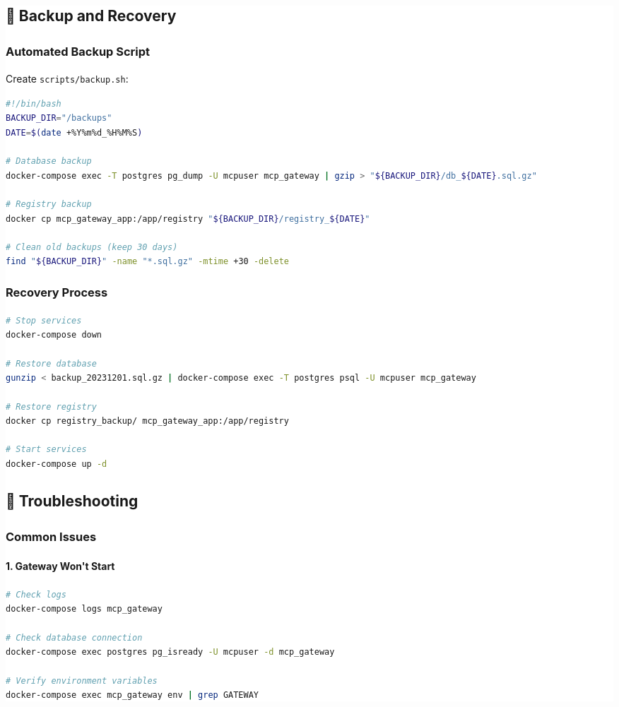 ## 🔄 Backup and Recovery

### Automated Backup Script

Create `scripts/backup.sh`:

```bash
#!/bin/bash
BACKUP_DIR="/backups"
DATE=$(date +%Y%m%d_%H%M%S)

# Database backup
docker-compose exec -T postgres pg_dump -U mcpuser mcp_gateway | gzip > "${BACKUP_DIR}/db_${DATE}.sql.gz"

# Registry backup
docker cp mcp_gateway_app:/app/registry "${BACKUP_DIR}/registry_${DATE}"

# Clean old backups (keep 30 days)
find "${BACKUP_DIR}" -name "*.sql.gz" -mtime +30 -delete
```

### Recovery Process

```bash
# Stop services
docker-compose down

# Restore database
gunzip < backup_20231201.sql.gz | docker-compose exec -T postgres psql -U mcpuser mcp_gateway

# Restore registry
docker cp registry_backup/ mcp_gateway_app:/app/registry

# Start services
docker-compose up -d
```

## 🚨 Troubleshooting

### Common Issues

#### 1. Gateway Won't Start

```bash
# Check logs
docker-compose logs mcp_gateway

# Check database connection
docker-compose exec postgres pg_isready -U mcpuser -d mcp_gateway

# Verify environment variables
docker-compose exec mcp_gateway env | grep GATEWAY
```
